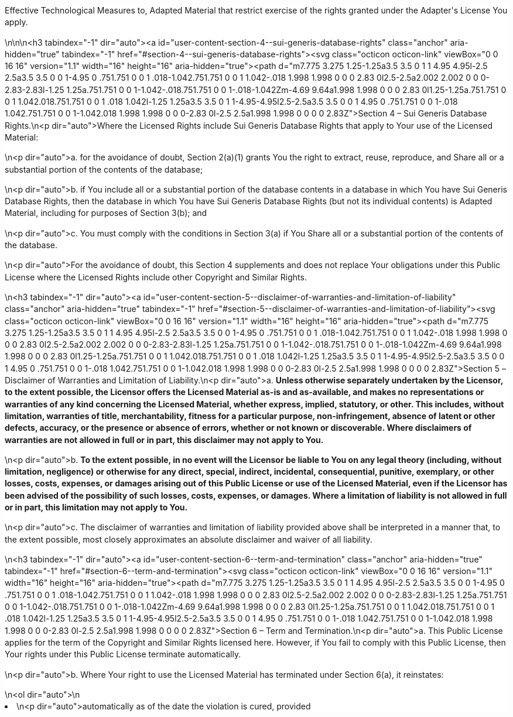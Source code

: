 Effective Technological Measures to, Adapted Material that restrict exercise of the rights granted under the Adapter's License You apply.</p>\n</li>\n</ol>\n<h3 tabindex=\"-1\" dir=\"auto\"><a id=\"user-content-section-4--sui-generis-database-rights\" class=\"anchor\" aria-hidden=\"true\" tabindex=\"-1\" href=\"#section-4--sui-generis-database-rights\"><svg class=\"octicon octicon-link\" viewBox=\"0 0 16 16\" version=\"1.1\" width=\"16\" height=\"16\" aria-hidden=\"true\"><path d=\"m7.775 3.275 1.25-1.25a3.5 3.5 0 1 1 4.95 4.95l-2.5 2.5a3.5 3.5 0 0 1-4.95 0 .751.751 0 0 1 .018-1.042.751.751 0 0 1 1.042-.018 1.998 1.998 0 0 0 2.83 0l2.5-2.5a2.002 2.002 0 0 0-2.83-2.83l-1.25 1.25a.751.751 0 0 1-1.042-.018.751.751 0 0 1-.018-1.042Zm-4.69 9.64a1.998 1.998 0 0 0 2.83 0l1.25-1.25a.751.751 0 0 1 1.042.018.751.751 0 0 1 .018 1.042l-1.25 1.25a3.5 3.5 0 1 1-4.95-4.95l2.5-2.5a3.5 3.5 0 0 1 4.95 0 .751.751 0 0 1-.018 1.042.751.751 0 0 1-1.042.018 1.998 1.998 0 0 0-2.83 0l-2.5 2.5a1.998 1.998 0 0 0 0 2.83Z\"></path></svg></a>Section 4 – Sui Generis Database Rights.</h3>\n<p dir=\"auto\">Where the Licensed Rights include Sui Generis Database Rights that apply to Your use of the Licensed Material:</p>\n<p dir=\"auto\">a. for the avoidance of doubt, Section 2(a)(1) grants You the right to extract, reuse, reproduce, and Share all or a substantial portion of the contents of the database;</p>\n<p dir=\"auto\">b. if You include all or a substantial portion of the database contents in a database in which You have Sui Generis Database Rights, then the database in which You have Sui Generis Database Rights (but not its individual contents) is Adapted Material, including for purposes of Section 3(b); and</p>\n<p dir=\"auto\">c. You must comply with the conditions in Section 3(a) if You Share all or a substantial portion of the contents of the database.</p>\n<p dir=\"auto\">For the avoidance of doubt, this Section 4 supplements and does not replace Your obligations under this Public License where the Licensed Rights include other Copyright and Similar Rights.</p>\n<h3 tabindex=\"-1\" dir=\"auto\"><a id=\"user-content-section-5--disclaimer-of-warranties-and-limitation-of-liability\" class=\"anchor\" aria-hidden=\"true\" tabindex=\"-1\" href=\"#section-5--disclaimer-of-warranties-and-limitation-of-liability\"><svg class=\"octicon octicon-link\" viewBox=\"0 0 16 16\" version=\"1.1\" width=\"16\" height=\"16\" aria-hidden=\"true\"><path d=\"m7.775 3.275 1.25-1.25a3.5 3.5 0 1 1 4.95 4.95l-2.5 2.5a3.5 3.5 0 0 1-4.95 0 .751.751 0 0 1 .018-1.042.751.751 0 0 1 1.042-.018 1.998 1.998 0 0 0 2.83 0l2.5-2.5a2.002 2.002 0 0 0-2.83-2.83l-1.25 1.25a.751.751 0 0 1-1.042-.018.751.751 0 0 1-.018-1.042Zm-4.69 9.64a1.998 1.998 0 0 0 2.83 0l1.25-1.25a.751.751 0 0 1 1.042.018.751.751 0 0 1 .018 1.042l-1.25 1.25a3.5 3.5 0 1 1-4.95-4.95l2.5-2.5a3.5 3.5 0 0 1 4.95 0 .751.751 0 0 1-.018 1.042.751.751 0 0 1-1.042.018 1.998 1.998 0 0 0-2.83 0l-2.5 2.5a1.998 1.998 0 0 0 0 2.83Z\"></path></svg></a>Section 5 – Disclaimer of Warranties and Limitation of Liability.</h3>\n<p dir=\"auto\">a. <strong>Unless otherwise separately undertaken by the Licensor, to the extent possible, the Licensor offers the Licensed Material as-is and as-available, and makes no representations or warranties of any kind concerning the Licensed Material, whether express, implied, statutory, or other. This includes, without limitation, warranties of title, merchantability, fitness for a particular purpose, non-infringement, absence of latent or other defects, accuracy, or the presence or absence of errors, whether or not known or discoverable. Where disclaimers of warranties are not allowed in full or in part, this disclaimer may not apply to You.</strong></p>\n<p dir=\"auto\">b. <strong>To the extent possible, in no event will the Licensor be liable to You on any legal theory (including, without limitation, negligence) or otherwise for any direct, special, indirect, incidental, consequential, punitive, exemplary, or other losses, costs, expenses, or damages arising out of this Public License or use of the Licensed Material, even if the Licensor has been advised of the possibility of such losses, costs, expenses, or damages. Where a limitation of liability is not allowed in full or in part, this limitation may not apply to You.</strong></p>\n<p dir=\"auto\">c. The disclaimer of warranties and limitation of liability provided above shall be interpreted in a manner that, to the extent possible, most closely approximates an absolute disclaimer and waiver of all liability.</p>\n<h3 tabindex=\"-1\" dir=\"auto\"><a id=\"user-content-section-6--term-and-termination\" class=\"anchor\" aria-hidden=\"true\" tabindex=\"-1\" href=\"#section-6--term-and-termination\"><svg class=\"octicon octicon-link\" viewBox=\"0 0 16 16\" version=\"1.1\" width=\"16\" height=\"16\" aria-hidden=\"true\"><path d=\"m7.775 3.275 1.25-1.25a3.5 3.5 0 1 1 4.95 4.95l-2.5 2.5a3.5 3.5 0 0 1-4.95 0 .751.751 0 0 1 .018-1.042.751.751 0 0 1 1.042-.018 1.998 1.998 0 0 0 2.83 0l2.5-2.5a2.002 2.002 0 0 0-2.83-2.83l-1.25 1.25a.751.751 0 0 1-1.042-.018.751.751 0 0 1-.018-1.042Zm-4.69 9.64a1.998 1.998 0 0 0 2.83 0l1.25-1.25a.751.751 0 0 1 1.042.018.751.751 0 0 1 .018 1.042l-1.25 1.25a3.5 3.5 0 1 1-4.95-4.95l2.5-2.5a3.5 3.5 0 0 1 4.95 0 .751.751 0 0 1-.018 1.042.751.751 0 0 1-1.042.018 1.998 1.998 0 0 0-2.83 0l-2.5 2.5a1.998 1.998 0 0 0 0 2.83Z\"></path></svg></a>Section 6 – Term and Termination.</h3>\n<p dir=\"auto\">a. This Public License applies for the term of the Copyright and Similar Rights licensed here. However, if You fail to comply with this Public License, then Your rights under this Public License terminate automatically.</p>\n<p dir=\"auto\">b. Where Your right to use the Licensed Material has terminated under Section 6(a), it reinstates:</p>\n<ol dir=\"auto\">\n<li>\n<p dir=\"auto\">automatically as of the date the violation is cured, provided